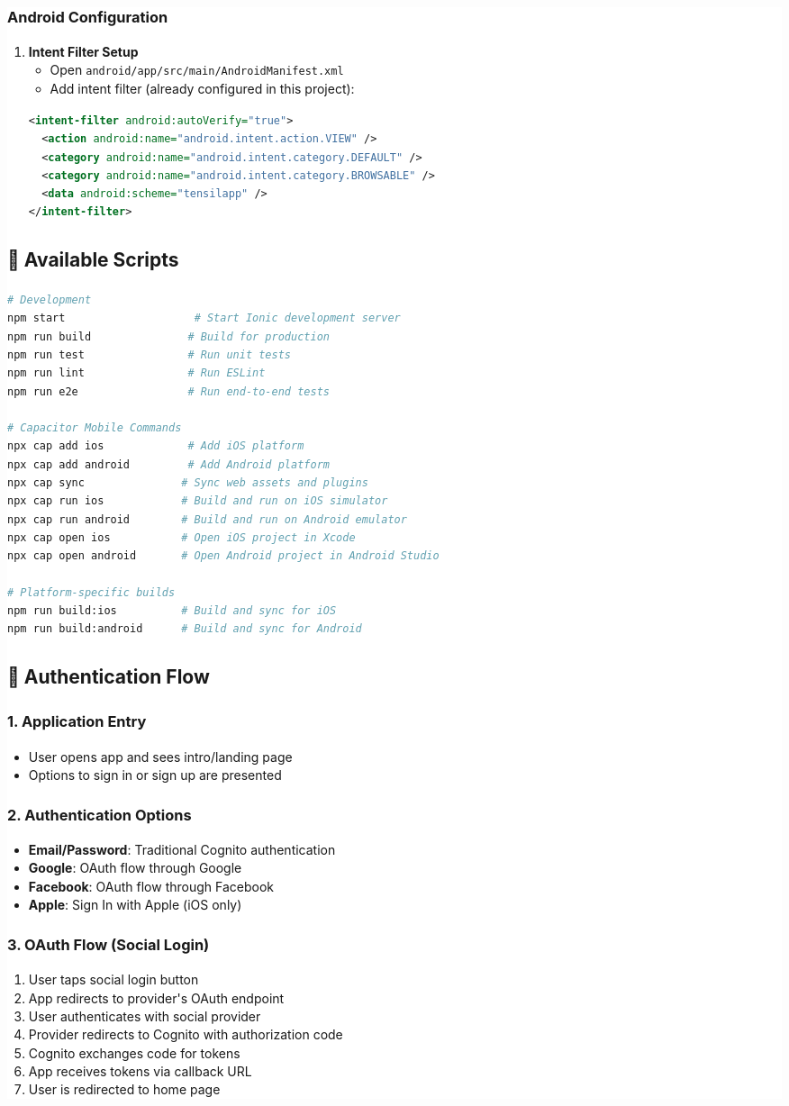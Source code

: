 ### Android Configuration

1. **Intent Filter Setup**
   - Open `android/app/src/main/AndroidManifest.xml`
   - Add intent filter (already configured in this project):
   ```xml
   <intent-filter android:autoVerify="true">
     <action android:name="android.intent.action.VIEW" />
     <category android:name="android.intent.category.DEFAULT" />
     <category android:name="android.intent.category.BROWSABLE" />
     <data android:scheme="tensilapp" />
   </intent-filter>
   ```

## 🔧 Available Scripts

```bash
# Development
npm start                    # Start Ionic development server
npm run build               # Build for production
npm run test                # Run unit tests
npm run lint                # Run ESLint
npm run e2e                 # Run end-to-end tests

# Capacitor Mobile Commands
npx cap add ios             # Add iOS platform
npx cap add android         # Add Android platform
npx cap sync               # Sync web assets and plugins
npx cap run ios            # Build and run on iOS simulator
npx cap run android        # Build and run on Android emulator
npx cap open ios           # Open iOS project in Xcode
npx cap open android       # Open Android project in Android Studio

# Platform-specific builds
npm run build:ios          # Build and sync for iOS
npm run build:android      # Build and sync for Android
```

## 🔄 Authentication Flow

### 1. Application Entry
- User opens app and sees intro/landing page
- Options to sign in or sign up are presented

### 2. Authentication Options
- **Email/Password**: Traditional Cognito authentication
- **Google**: OAuth flow through Google
- **Facebook**: OAuth flow through Facebook
- **Apple**: Sign In with Apple (iOS only)

### 3. OAuth Flow (Social Login)
1. User taps social login button
2. App redirects to provider's OAuth endpoint
3. User authenticates with social provider
4. Provider redirects to Cognito with authorization code
5. Cognito exchanges code for tokens
6. App receives tokens via callback URL
7. User is redirected to home page
